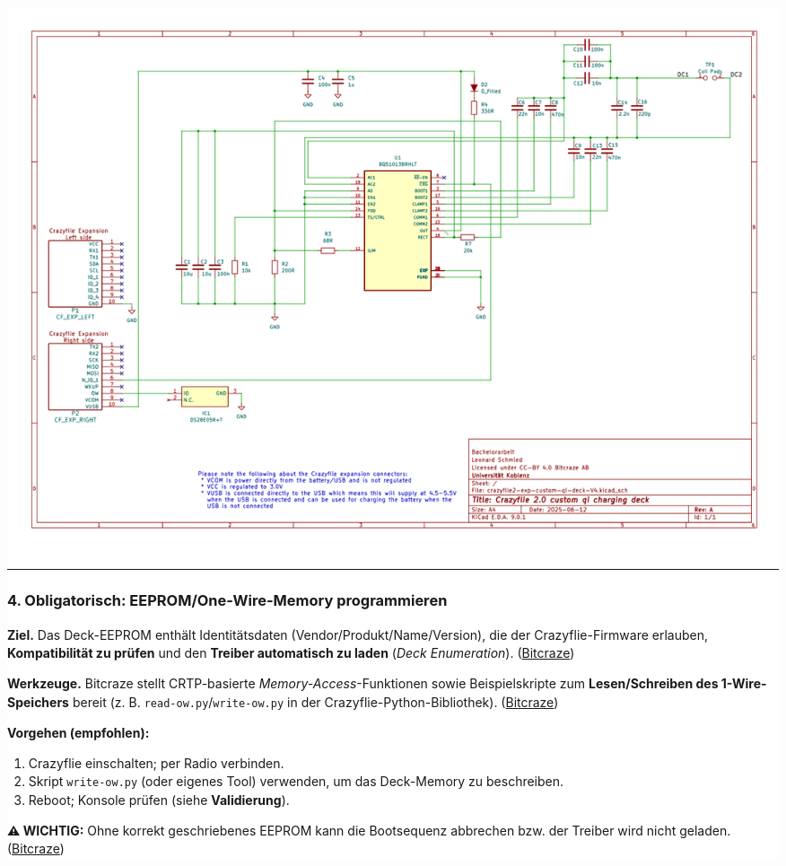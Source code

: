 ![Qi-Schaltung (Prinzipskizze)](hardware/images/Blockschaltbild.png)

---

### 4. **Obligatorisch:** EEPROM/One-Wire-Memory programmieren

**Ziel.** Das Deck-EEPROM enthält Identitätsdaten (Vendor/Produkt/Name/Version), die der Crazyflie-Firmware erlauben, **Kompatibilität zu prüfen** und den **Treiber automatisch zu laden** (*Deck Enumeration*). ([Bitcraze][1])

**Werkzeuge.** Bitcraze stellt CRTP-basierte *Memory-Access*-Funktionen sowie Beispielskripte zum **Lesen/Schreiben des 1-Wire-Speichers** bereit (z. B. `read-ow.py`/`write-ow.py` in der Crazyflie-Python-Bibliothek). ([Bitcraze][2])

**Vorgehen (empfohlen):**

1. Crazyflie einschalten; per Radio verbinden.
2. Skript `write-ow.py` (oder eigenes Tool) verwenden, um das Deck-Memory zu beschreiben.
3. Reboot; Konsole prüfen (siehe **Validierung**).

**⚠️ WICHTIG:** Ohne korrekt geschriebenes EEPROM kann die Bootsequenz abbrechen bzw. der Treiber wird nicht geladen. ([Bitcraze][1])


[1]: https://www.bitcraze.io/documentation/system/platform/cf2-expansiondecks/ "Expansion decks of the Crazyflie 2.x"
[2]: https://www.bitcraze.io/documentation/repository/crazyflie-firmware/master/functional-areas/crtp/crtp_mem/ "Memory access"
[3]: https://www.bitcraze.io/documentation/repository/crazyflie-firmware/master/functional-areas/deck_memory_format/ "Deck memory format"
[4]: https://www.bitcraze.io/documentation/repository/crazyflie-firmware/master/userguides/deck/ "Deck API"
[5]: https://forum.bitcraze.io/viewtopic.php?t=5105 "Where to see OW memory content?"
[6]: https://github.com/bitcraze/crazyflie2-exp-template-electronics "KiCad project for the Crazyflie 2.0 expansion template"